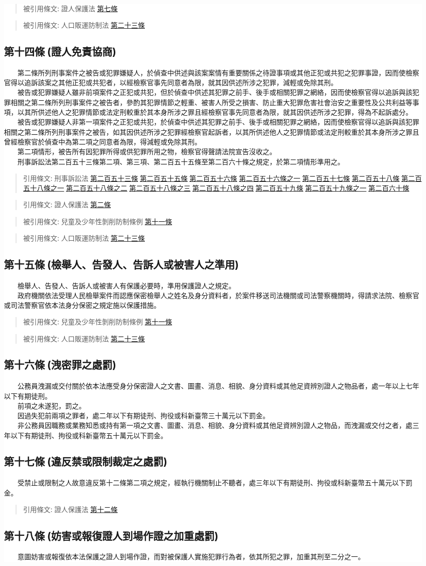 > 被引用條文: 證人保護法 [第七條](../../內政/警政/證人保護法.md#第七條-核發證人保護書應記載之事項)

> 被引用條文: 人口販運防制法 [第二十三條](../../內政/警政/人口販運防制法.md#第二十三條-準用證人保護之適用範圍)



第十四條 (證人免責協商)
-----------------------
　　第二條所列刑事案件之被告或犯罪嫌疑人，於偵查中供述與該案案情有重要關係之待證事項或其他正犯或共犯之犯罪事證，因而使檢察官得以追訴該案之其他正犯或共犯者，以經檢察官事先同意者為限，就其因供述所涉之犯罪，減輕或免除其刑。  
　　被告或犯罪嫌疑人雖非前項案件之正犯或共犯，但於偵查中供述其犯罪之前手、後手或相關犯罪之網絡，因而使檢察官得以追訴與該犯罪相關之第二條所列刑事案件之被告者，參酌其犯罪情節之輕重、被害人所受之損害、防止重大犯罪危害社會治安之重要性及公共利益等事項，以其所供述他人之犯罪情節或法定刑較重於其本身所涉之罪且經檢察官事先同意者為限，就其因供述所涉之犯罪，得為不起訴處分。  
　　被告或犯罪嫌疑人非第一項案件之正犯或共犯，於偵查中供述其犯罪之前手、後手或相關犯罪之網絡，因而使檢察官得以追訴與該犯罪相關之第二條所列刑事案件之被告，如其因供述所涉之犯罪經檢察官起訴者，以其所供述他人之犯罪情節或法定刑較重於其本身所涉之罪且曾經檢察官於偵查中為第二項之同意者為限，得減輕或免除其刑。  
　　第二項情形，被告所有因犯罪所得或供犯罪所用之物，檢察官得聲請法院宣告沒收之。  
　　刑事訴訟法第二百五十三條第二項、第三項、第二百五十五條至第二百六十條之規定，於第二項情形準用之。  
> 引用條文: 刑事訴訟法 [第二百五十三條](../../法務/刑法/刑事訴訟法.md#第二百五十三條-相對不起訴案件) [第二百五十五條](../../法務/刑法/刑事訴訟法.md#第二百五十五條-不起訴處分之程序) [第二百五十六條](../../法務/刑法/刑事訴訟法.md#第二百五十六條-再議之聲請及期間) [第二百五十六條之一](../../法務/刑法/刑事訴訟法.md#第二百五十六條之一) [第二百五十七條](../../法務/刑法/刑事訴訟法.md#第二百五十七條-聲請再議－原檢察官或首席) [第二百五十八條](../../法務/刑法/刑事訴訟法.md#第二百五十八條-聲請再議－上級首席) [第二百五十八條之一](../../法務/刑法/刑事訴訟法.md#第二百五十八條之一) [第二百五十八條之二](../../法務/刑法/刑事訴訟法.md#第二百五十八條之二) [第二百五十八條之三](../../法務/刑法/刑事訴訟法.md#第二百五十八條之三) [第二百五十八條之四](../../法務/刑法/刑事訴訟法.md#第二百五十八條之四) [第二百五十九條](../../法務/刑法/刑事訴訟法.md#第二百五十九條-不起訴處分對羈押之效力) [第二百五十九條之一](../../法務/刑法/刑事訴訟法.md#第二百五十九條之一) [第二百六十條](../../法務/刑法/刑事訴訟法.md#第二百六十條-不起訴處分或緩起訴處分之效力－再行起訴)

> 引用條文: 證人保護法 [第二條](../../內政/警政/證人保護法.md#第二條-刑事案件之範圍)

> 被引用條文: 兒童及少年性剝削防制條例 [第十一條](../../法務/保護業務/兒童及少年性剝削防制條例.md#第十一條-對證人、被害人、檢舉人、告發人或告訴人之保護)

> 被引用條文: 人口販運防制法 [第二十三條](../../內政/警政/人口販運防制法.md#第二十三條-準用證人保護之適用範圍)



第十五條 (檢舉人、告發人、告訴人或被害人之準用)
-----------------------------------------------
　　檢舉人、告發人、告訴人或被害人有保護必要時，準用保護證人之規定。  
　　政府機關依法受理人民檢舉案件而認應保密檢舉人之姓名及身分資料者，於案件移送司法機關或司法警察機關時，得請求法院、檢察官或司法警察官依本法身分保密之規定施以保護措施。  
> 被引用條文: 兒童及少年性剝削防制條例 [第十一條](../../法務/保護業務/兒童及少年性剝削防制條例.md#第十一條-對證人、被害人、檢舉人、告發人或告訴人之保護)

> 被引用條文: 人口販運防制法 [第二十三條](../../內政/警政/人口販運防制法.md#第二十三條-準用證人保護之適用範圍)



第十六條 (洩密罪之處罰)
-----------------------
　　公務員洩漏或交付關於依本法應受身分保密證人之文書、圖畫、消息、相貌、身分資料或其他足資辨別證人之物品者，處一年以上七年以下有期徒刑。  
　　前項之未遂犯，罰之。  
　　因過失犯前兩項之罪者，處二年以下有期徒刑、拘役或科新臺幣三十萬元以下罰金。  
　　非公務員因職務或業務知悉或持有第一項之文書、圖畫、消息、相貌、身分資料或其他足資辨別證人之物品，而洩漏或交付之者，處三年以下有期徒刑、拘役或科新臺幣五十萬元以下罰金。  


第十七條 (違反禁或限制裁定之處罰)
---------------------------------
　　受禁止或限制之人故意違反第十二條第二項之規定，經執行機關制止不聽者，處三年以下有期徒刑、拘役或科新臺幣五十萬元以下罰金。  
> 引用條文: 證人保護法 [第十二條](../../內政/警政/證人保護法.md#第十二條-隨身保護及禁止或限制之裁定)



第十八條 (妨害或報復證人到場作證之加重處罰)
-------------------------------------------
　　意圖妨害或報復依本法保護之證人到場作證，而對被保護人實施犯罪行為者，依其所犯之罪，加重其刑至二分之一。  
